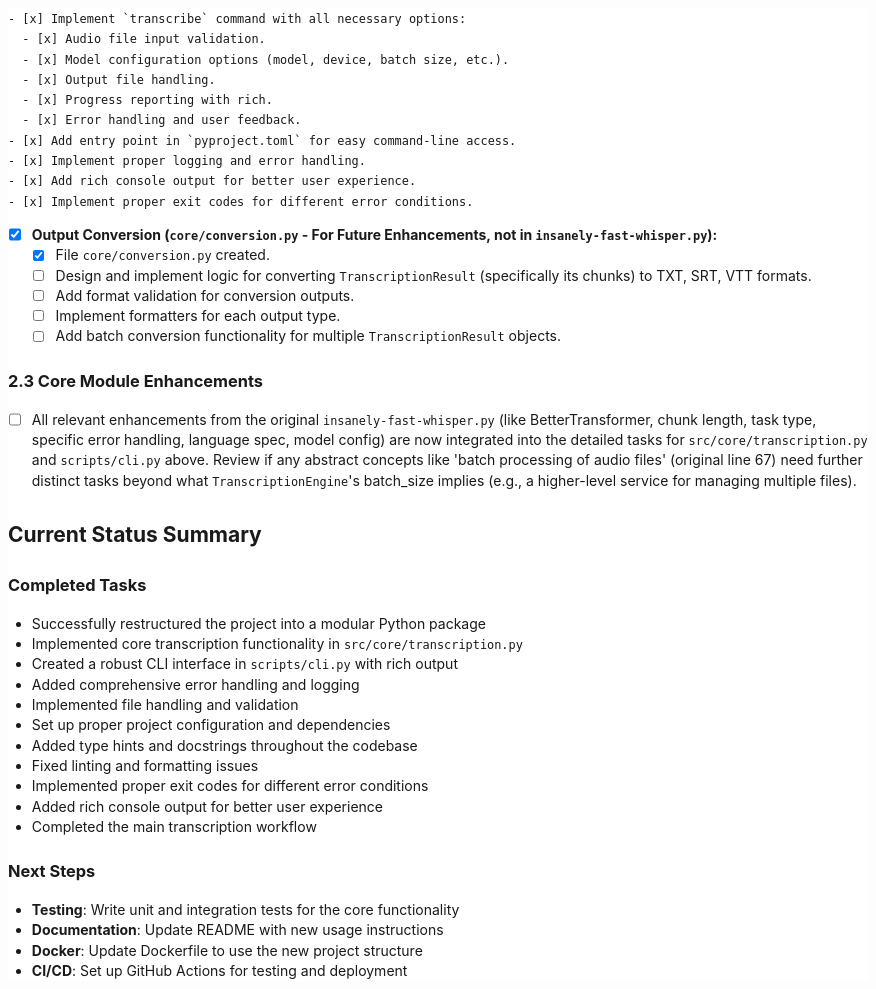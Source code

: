     - [x] Implement `transcribe` command with all necessary options:
      - [x] Audio file input validation.
      - [x] Model configuration options (model, device, batch size, etc.).
      - [x] Output file handling.
      - [x] Progress reporting with rich.
      - [x] Error handling and user feedback.
    - [x] Add entry point in `pyproject.toml` for easy command-line access.
    - [x] Implement proper logging and error handling.
    - [x] Add rich console output for better user experience.
    - [x] Implement proper exit codes for different error conditions.

- [x] **Output Conversion (`core/conversion.py` - For Future Enhancements, not in `insanely-fast-whisper.py`):**
  - [x] File `core/conversion.py` created.
  - [ ] Design and implement logic for converting `TranscriptionResult` (specifically its chunks) to TXT, SRT, VTT formats.
  - [ ] Add format validation for conversion outputs.
  - [ ] Implement formatters for each output type.
  - [ ] Add batch conversion functionality for multiple `TranscriptionResult` objects.

### 2.3 Core Module Enhancements

- [ ] All relevant enhancements from the original `insanely-fast-whisper.py` (like BetterTransformer, chunk length, task type, specific error handling, language spec, model config) are now integrated into the detailed tasks for `src/core/transcription.py` and `scripts/cli.py` above. Review if any abstract concepts like 'batch processing of audio files' (original line 67) need further distinct tasks beyond what `TranscriptionEngine`'s batch_size implies (e.g., a higher-level service for managing multiple files).

## Current Status Summary

### Completed Tasks

- Successfully restructured the project into a modular Python package
- Implemented core transcription functionality in `src/core/transcription.py`
- Created a robust CLI interface in `scripts/cli.py` with rich output
- Added comprehensive error handling and logging
- Implemented file handling and validation
- Set up proper project configuration and dependencies
- Added type hints and docstrings throughout the codebase
- Fixed linting and formatting issues
- Implemented proper exit codes for different error conditions
- Added rich console output for better user experience
- Completed the main transcription workflow

### Next Steps

- **Testing**: Write unit and integration tests for the core functionality
- **Documentation**: Update README with new usage instructions
- **Docker**: Update Dockerfile to use the new project structure
- **CI/CD**: Set up GitHub Actions for testing and deployment
